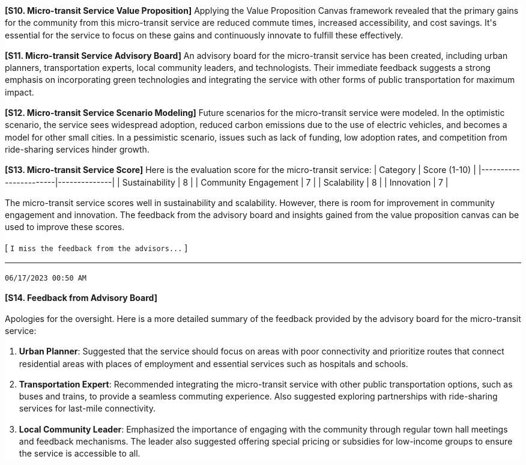**[S10. Micro-transit Service Value Proposition]**
Applying the Value Proposition Canvas framework revealed that the primary gains for the community from this micro-transit service are reduced commute times, increased accessibility, and cost savings. It's essential for the service to focus on these gains and continuously innovate to fulfill these effectively.

**[S11. Micro-transit Service Advisory Board]**
An advisory board for the micro-transit service has been created, including urban planners, transportation experts, local community leaders, and technologists. Their immediate feedback suggests a strong emphasis on incorporating green technologies and integrating the service with other forms of public transportation for maximum impact.

**[S12. Micro-transit Service Scenario Modeling]**
Future scenarios for the micro-transit service were modeled. In the optimistic scenario, the service sees widespread adoption, reduced carbon emissions due to the use of electric vehicles, and becomes a model for other small cities. In a pessimistic scenario, issues such as lack of funding, low adoption rates, and competition from ride-sharing services hinder growth.

**[S13. Micro-transit Service Score]**
Here is the evaluation score for the micro-transit service:
| Category              | Score (1-10) |
|-----------------------|--------------|
| Sustainability        | 8            |
| Community Engagement  | 7            |
| Scalability           | 8            |
| Innovation            | 7            |

The micro-transit service scores well in sustainability and scalability. However, there is room for improvement in community engagement and innovation. The feedback from the advisory board and insights gained from the value proposition canvas can be used to improve these scores.


[ `I miss the feedback from the advisors...` ]

---
`06/17/2023 00:50 AM`

**[S14. Feedback from Advisory Board]**

Apologies for the oversight. Here is a more detailed summary of the feedback provided by the advisory board for the micro-transit service:

1. **Urban Planner**: Suggested that the service should focus on areas with poor connectivity and prioritize routes that connect residential areas with places of employment and essential services such as hospitals and schools.

2. **Transportation Expert**: Recommended integrating the micro-transit service with other public transportation options, such as buses and trains, to provide a seamless commuting experience. Also suggested exploring partnerships with ride-sharing services for last-mile connectivity.

3. **Local Community Leader**: Emphasized the importance of engaging with the community through regular town hall meetings and feedback mechanisms. The leader also suggested offering special pricing or subsidies for low-income groups to ensure the service is accessible to all.
